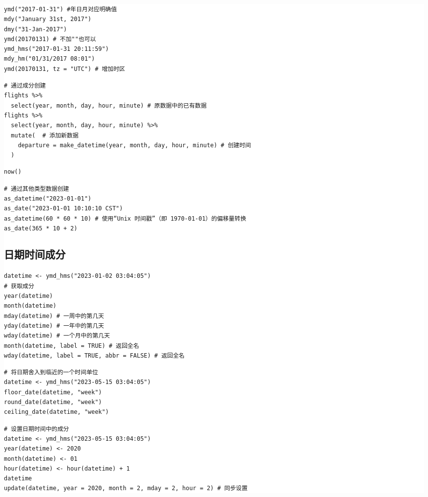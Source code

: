 ```{r}
ymd("2017-01-31") #年日月对应明确值
mdy("January 31st, 2017") 
dmy("31-Jan-2017") 
ymd(20170131) # 不加""也可以
ymd_hms("2017-01-31 20:11:59") 
mdy_hm("01/31/2017 08:01") 
ymd(20170131, tz = "UTC") # 增加时区
```

```{r}
# 通过成分创建
flights %>% 
  select(year, month, day, hour, minute) # 原数据中的已有数据
flights %>% 
  select(year, month, day, hour, minute) %>% 
  mutate(  # 添加新数据
    departure = make_datetime(year, month, day, hour, minute) # 创建时间
  ) 
```

```{r}
now()
```

```{r}
# 通过其他类型数据创建
as_datetime("2023-01-01")
as_date("2023-01-01 10:10:10 CST") 
as_datetime(60 * 60 * 10) # 使用“Unix 时间戳”（即 1970-01-01）的偏移量转换
as_date(365 * 10 + 2) 
```

## 日期时间成分
```{r}
datetime <- ymd_hms("2023-01-02 03:04:05") 
# 获取成分
year(datetime) 
month(datetime) 
mday(datetime) # 一周中的第几天
yday(datetime) # 一年中的第几天
wday(datetime) # 一个月中的第几天
month(datetime, label = TRUE) # 返回全名
wday(datetime, label = TRUE, abbr = FALSE) # 返回全名
```

```{r}
# 将日期舍入到临近的一个时间单位
datetime <- ymd_hms("2023-05-15 03:04:05") 
floor_date(datetime, "week")
round_date(datetime, "week") 
ceiling_date(datetime, "week")
```

```{r}
# 设置日期时间中的成分
datetime <- ymd_hms("2023-05-15 03:04:05") 
year(datetime) <- 2020 
month(datetime) <- 01 
hour(datetime) <- hour(datetime) + 1
datetime
update(datetime, year = 2020, month = 2, mday = 2, hour = 2) # 同步设置
```
